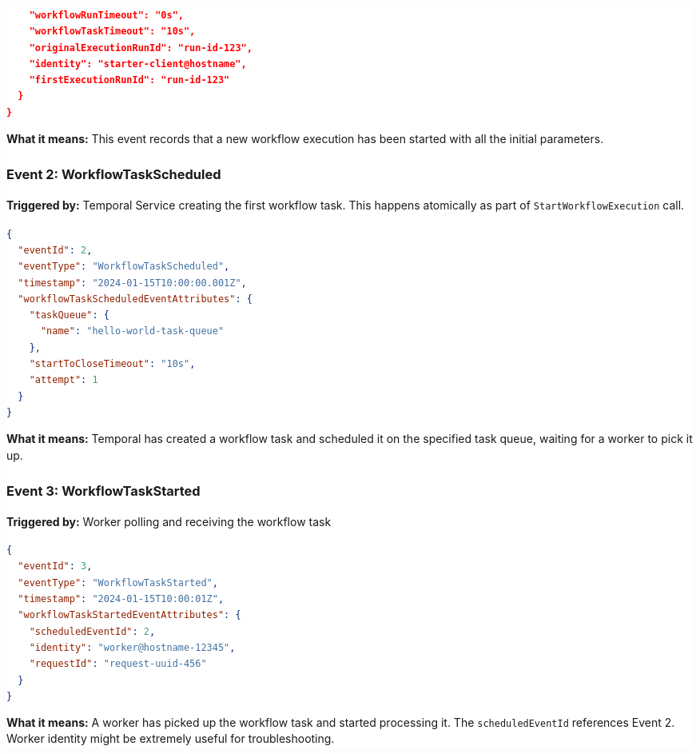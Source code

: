 ```json
    "workflowRunTimeout": "0s",
    "workflowTaskTimeout": "10s",
    "originalExecutionRunId": "run-id-123",
    "identity": "starter-client@hostname",
    "firstExecutionRunId": "run-id-123"
  }
}
```

**What it means:** This event records that a new workflow execution has been started with all the initial parameters.

### Event 2: WorkflowTaskScheduled
**Triggered by:** Temporal Service creating the first workflow task. This happens atomically as part of `StartWorkflowExecution` call.

```json
{
  "eventId": 2,
  "eventType": "WorkflowTaskScheduled",
  "timestamp": "2024-01-15T10:00:00.001Z",
  "workflowTaskScheduledEventAttributes": {
    "taskQueue": {
      "name": "hello-world-task-queue"
    },
    "startToCloseTimeout": "10s",
    "attempt": 1
  }
}
```

**What it means:** Temporal has created a workflow task and scheduled it on the specified task queue, waiting for a worker to pick it up.

### Event 3: WorkflowTaskStarted
**Triggered by:** Worker polling and receiving the workflow task

```json
{
  "eventId": 3,
  "eventType": "WorkflowTaskStarted",
  "timestamp": "2024-01-15T10:00:01Z",
  "workflowTaskStartedEventAttributes": {
    "scheduledEventId": 2,
    "identity": "worker@hostname-12345",
    "requestId": "request-uuid-456"
  }
}
```

**What it means:** A worker has picked up the workflow task and started processing it. The `scheduledEventId` references Event 2. Worker identity might be extremely useful for troubleshooting.
